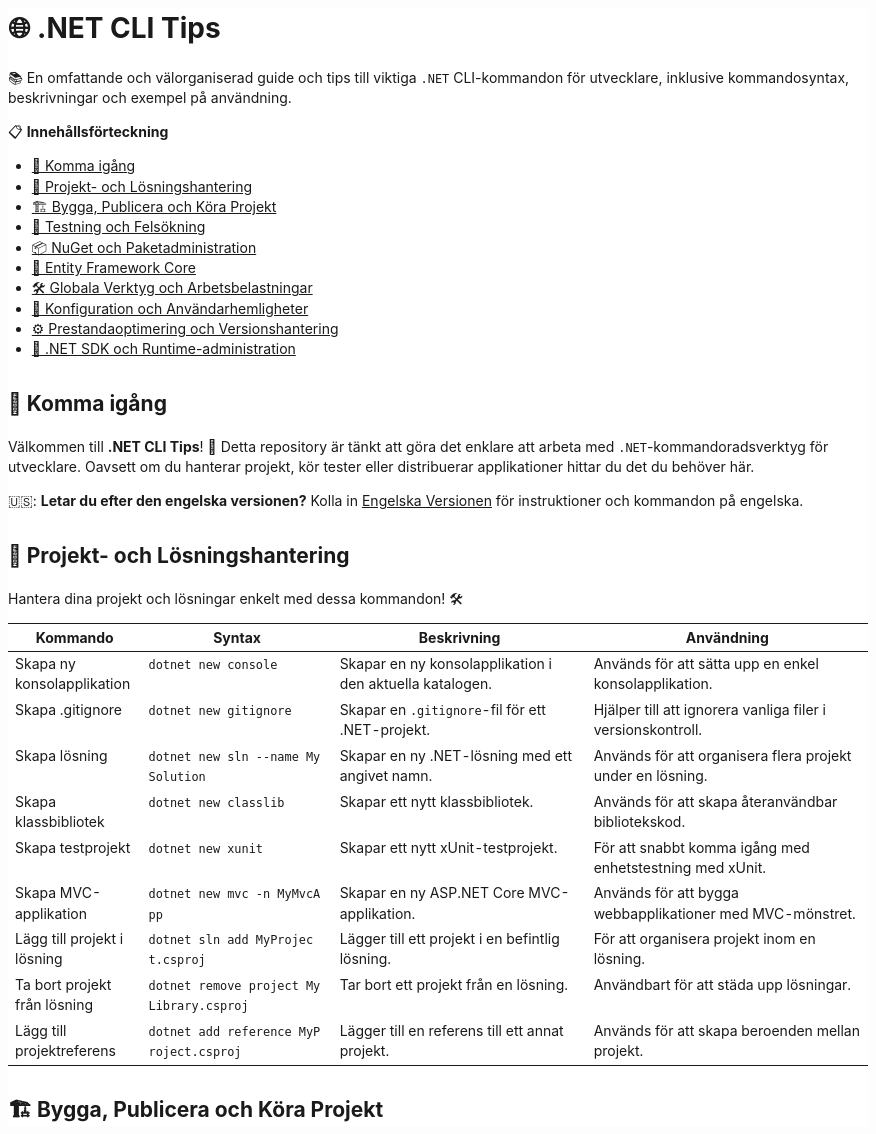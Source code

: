# 🌐 .NET CLI Tips

📚 En omfattande och välorganiserad guide och tips till viktiga `.NET` CLI-kommandon för utvecklare, inklusive kommandosyntax, beskrivningar och exempel på användning.


📋 **Innehållsförteckning**
- [🚀 Komma igång](#-komma-igång)
- [🔧 Projekt- och Lösningshantering](#-projekt--och-lösningshantering)
- [🏗️ Bygga, Publicera och Köra Projekt](#%EF%B8%8F-bygga-publicera-och-köra-projekt)
- [🧪 Testning och Felsökning](#-testning-och-felsökning)
- [📦 NuGet och Paketadministration](#-nuget-och-paketadministration)
- [💾 Entity Framework Core](#-entity-framework-core)
- [🛠️ Globala Verktyg och Arbetsbelastningar](#%EF%B8%8F-globala-verktyg-och-arbetsbelastningar)
- [🔑 Konfiguration och Användarhemligheter](#-konfiguration-och-användarhemligheter)
- [⚙️ Prestandaoptimering och Versionshantering](#%EF%B8%8F-prestandaoptimering-och-versionshantering)
- [📜 .NET SDK och Runtime-administration](#-net-sdk-och-runtime-administration)

## 🚀 Komma igång

Välkommen till **.NET CLI Tips**! 🎉 Detta repository är tänkt att göra det enklare att arbeta med `.NET`-kommandoradsverktyg för utvecklare. Oavsett om du hanterar projekt, kör tester eller distribuerar applikationer hittar du det du behöver här.

🇺🇸: **Letar du efter den engelska versionen?** Kolla in [Engelska Versionen](README.md) för instruktioner och kommandon på engelska.

## 🔧 Projekt- och Lösningshantering

Hantera dina projekt och lösningar enkelt med dessa kommandon! 🛠️

| **Kommando**                 | **Syntax**                           | **Beskrivning**                                           | **Användning**                                                                 |
|------------------------------|---------------------------------------|-----------------------------------------------------------|--------------------------------------------------------------------------------|
| Skapa ny konsolapplikation   | `dotnet new console`                  | Skapar en ny konsolapplikation i den aktuella katalogen.   | Används för att sätta upp en enkel konsolapplikation.                           |
| Skapa .gitignore             | `dotnet new gitignore`                | Skapar en `.gitignore`-fil för ett .NET-projekt.           | Hjälper till att ignorera vanliga filer i versionskontroll.                     |
| Skapa lösning                | `dotnet new sln --name MySolution`    | Skapar en ny .NET-lösning med ett angivet namn.            | Används för att organisera flera projekt under en lösning.                      |
| Skapa klassbibliotek         | `dotnet new classlib`                 | Skapar ett nytt klassbibliotek.                           | Används för att skapa återanvändbar bibliotekskod.                              |
| Skapa testprojekt            | `dotnet new xunit`                    | Skapar ett nytt xUnit-testprojekt.                         | För att snabbt komma igång med enhetstestning med xUnit.                        |
| Skapa MVC-applikation        | `dotnet new mvc -n MyMvcApp`          | Skapar en ny ASP.NET Core MVC-applikation.                 | Används för att bygga webbapplikationer med MVC-mönstret.                       |
| Lägg till projekt i lösning  | `dotnet sln add MyProject.csproj`     | Lägger till ett projekt i en befintlig lösning.            | För att organisera projekt inom en lösning.                                    |
| Ta bort projekt från lösning | `dotnet remove project MyLibrary.csproj` | Tar bort ett projekt från en lösning.                      | Användbart för att städa upp lösningar.                                        |
| Lägg till projektreferens    | `dotnet add reference MyProject.csproj` | Lägger till en referens till ett annat projekt.            | Används för att skapa beroenden mellan projekt.                                 |

## 🏗️ Bygga, Publicera och Köra Projekt
